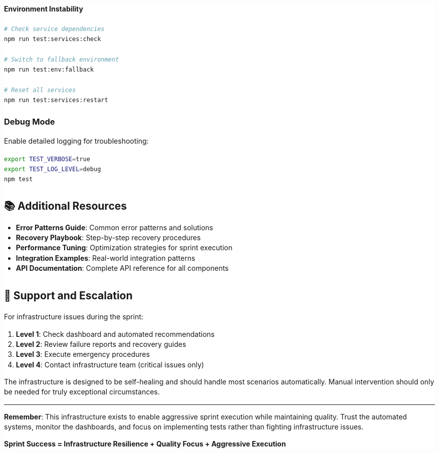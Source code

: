 #### Environment Instability
```bash
# Check service dependencies
npm run test:services:check

# Switch to fallback environment
npm run test:env:fallback

# Reset all services
npm run test:services:restart
```

### Debug Mode
Enable detailed logging for troubleshooting:
```bash
export TEST_VERBOSE=true
export TEST_LOG_LEVEL=debug
npm test
```

## 📚 Additional Resources

- **Error Patterns Guide**: Common error patterns and solutions
- **Recovery Playbook**: Step-by-step recovery procedures
- **Performance Tuning**: Optimization strategies for sprint execution
- **Integration Examples**: Real-world integration patterns
- **API Documentation**: Complete API reference for all components

## 🤝 Support and Escalation

For infrastructure issues during the sprint:

1. **Level 1**: Check dashboard and automated recommendations
2. **Level 2**: Review failure reports and recovery guides
3. **Level 3**: Execute emergency procedures
4. **Level 4**: Contact infrastructure team (critical issues only)

The infrastructure is designed to be self-healing and should handle most scenarios automatically. Manual intervention should only be needed for truly exceptional circumstances.

---

**Remember**: This infrastructure exists to enable aggressive sprint execution while maintaining quality. Trust the automated systems, monitor the dashboards, and focus on implementing tests rather than fighting infrastructure issues.

**Sprint Success = Infrastructure Resilience + Quality Focus + Aggressive Execution**
